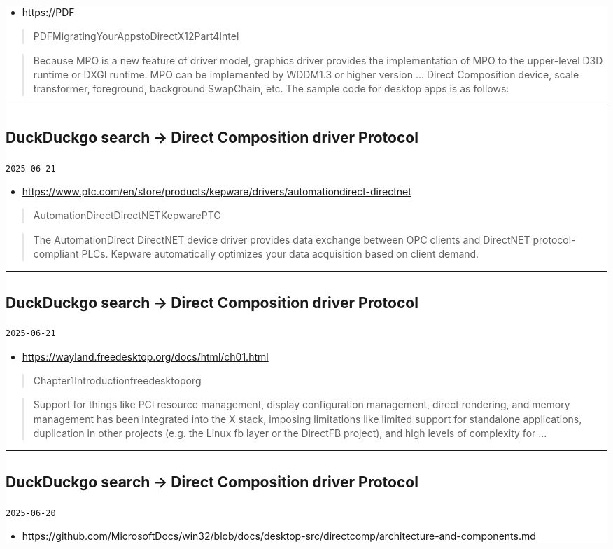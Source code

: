 * https://PDF

<blockquote>
 PDFMigratingYourAppstoDirectX12Part4Intel
</blockquote>
<blockquote>
Because MPO is a new feature of driver model, graphics driver provides the implementation of MPO to the upper-level D3D runtime or DXGI runtime. MPO can be implemented by WDDM1.3 or higher version ... Direct Composition device, scale transformer, foreground, background SwapChain, etc. The sample code for desktop apps is as follows:
</blockquote>

---

## DuckDuckgo search -> Direct Composition driver Protocol
`2025-06-21`

* https://www.ptc.com/en/store/products/kepware/drivers/automationdirect-directnet

<blockquote>
 AutomationDirectDirectNETKepwarePTC
</blockquote>
<blockquote>
The AutomationDirect DirectNET device driver provides data exchange between OPC clients and DirectNET protocol-compliant PLCs. Kepware automatically optimizes your data acquisition based on client demand.
</blockquote>

---

## DuckDuckgo search -> Direct Composition driver Protocol
`2025-06-21`

* https://wayland.freedesktop.org/docs/html/ch01.html

<blockquote>
 Chapter1Introductionfreedesktoporg
</blockquote>
<blockquote>
Support for things like PCI resource management, display configuration management, direct rendering, and memory management has been integrated into the X stack, imposing limitations like limited support for standalone applications, duplication in other projects (e.g. the Linux fb layer or the DirectFB project), and high levels of complexity for ...
</blockquote>

---

## DuckDuckgo search -> Direct Composition driver Protocol
`2025-06-20`

* https://github.com/MicrosoftDocs/win32/blob/docs/desktop-src/directcomp/architecture-and-components.md
